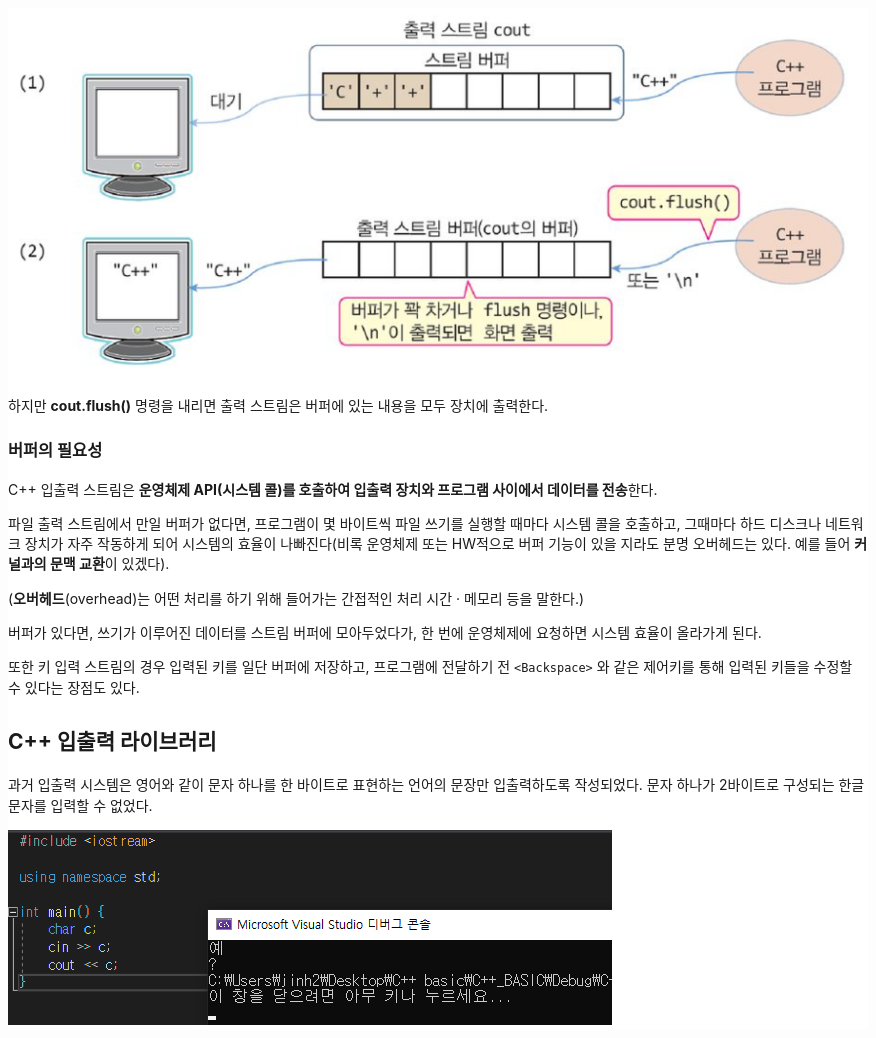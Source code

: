 ![2](/assets/img/2023-09-16-[C-,-C++]-“cstdio”,-“iostream”,-“stdio.h”-설명-및-차이점.md/2.png)


하지만 **cout.flush()** 명령을 내리면 출력 스트림은 버퍼에 있는 내용을 모두 장치에 출력한다.


### 버퍼의 필요성


C++ 입출력 스트림은 **운영체제 API(시스템 콜)를 호출하여 입출력 장치와 프로그램 사이에서 데이터를 전송**한다.


파일 출력 스트림에서 만일 버퍼가 없다면, 프로그램이 몇 바이트씩 파일 쓰기를 실행할 때마다 시스템 콜을 호출하고, 그때마다 하드 디스크나 네트워크 장치가 자주 작동하게 되어 시스템의 효율이 나빠진다(비록 운영체제 또는 HW적으로 버퍼 기능이 있을 지라도 분명 오버헤드는 있다. 예를 들어 **커널과의 문맥 교환**이 있겠다).


(**오버헤드**(overhead)는 어떤 처리를 하기 위해 들어가는 간접적인 처리 시간 · 메모리 등을 말한다.)


버퍼가 있다면, 쓰기가 이루어진 데이터를 스트림 버퍼에 모아두었다가, 한 번에 운영체제에 요청하면 시스템 효율이 올라가게 된다.


또한 키 입력 스트림의 경우 입력된 키를 일단 버퍼에 저장하고, 프로그램에 전달하기 전 `<Backspace>` 와 같은 제어키를 통해 입력된 키들을 수정할 수 있다는 장점도 있다.


## C++ 입출력 라이브러리


과거 입출력 시스템은 영어와 같이 문자 하나를 한 바이트로 표현하는 언어의 문장만 입출력하도록 작성되었다. 문자 하나가 2바이트로 구성되는 한글 문자를 입력할 수 없었다.


![3](/assets/img/2023-09-16-[C-,-C++]-“cstdio”,-“iostream”,-“stdio.h”-설명-및-차이점.md/3.png)
